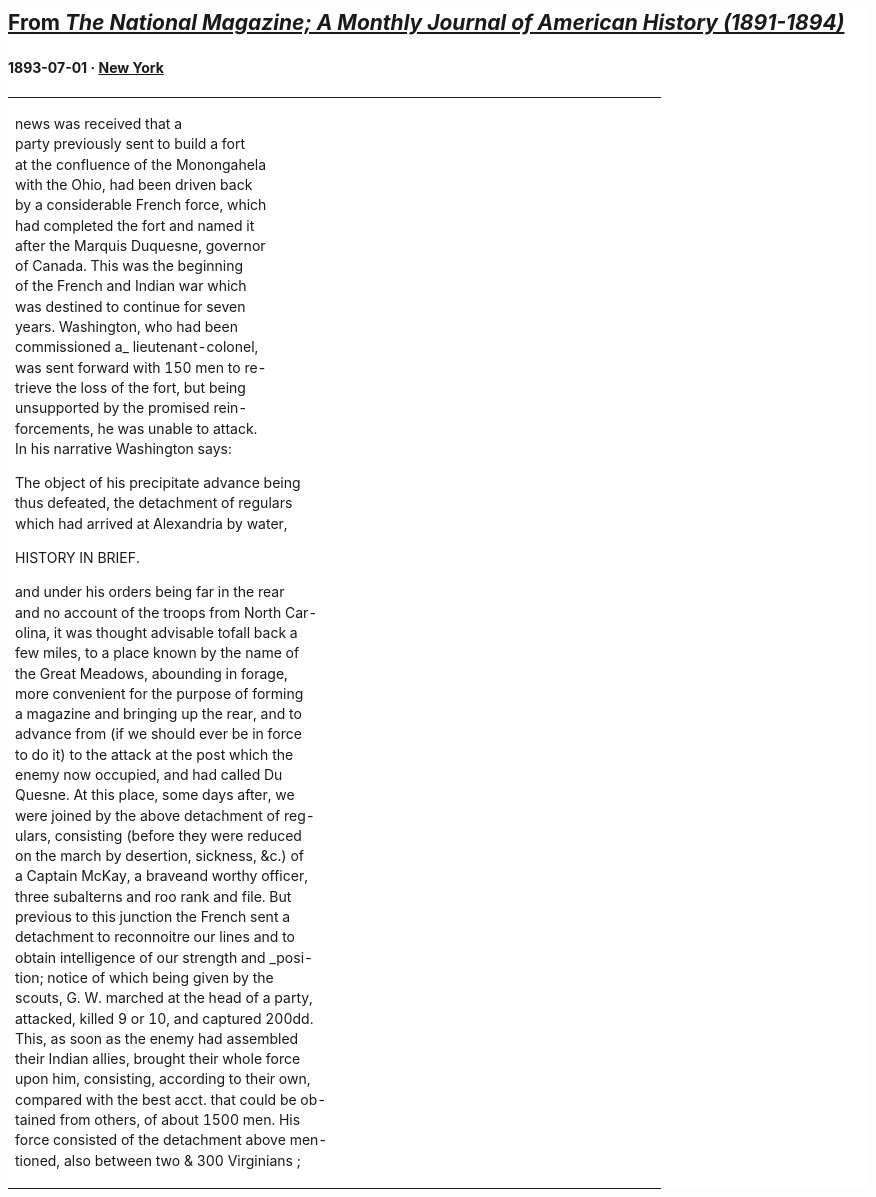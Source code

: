 
## [From _The National Magazine; A Monthly Journal of American History (1891-1894)_](https://archive.org/details/sim_national-magazine_july-august-1893_18_2/page/n53/mode/1up?view=theater)

#### 1893-07-01 &middot; [New York](http://dbpedia.org/resource/New_York_City)

<table style="width: 100%;"><tr><td style="width: 50%">

news was received that a  
party previously sent to build a fort  
at the confluence of the Monongahela  
with the Ohio, had been driven back  
by a considerable French force, which  
had completed the fort and named it  
after the Marquis Duquesne, governor  
of Canada. This was the beginning  
of the French and Indian war which  
was destined to continue for seven  
years. Washington, who had been  
commissioned a_ lieutenant-colonel,  
was sent forward with 150 men to re-  
trieve the loss of the fort, but being  
unsupported by the promised rein-  
forcements, he was unable to attack.  
In his narrative Washington says:  
  
The object of his precipitate advance being  
thus defeated, the detachment of regulars  
which had arrived at Alexandria by water,  
  
  
  
HISTORY IN BRIEF.  
  
and under his orders being far in the rear  
and no account of the troops from North Car-  
olina, it was thought advisable tofall back a  
few miles, to a place known by the name of  
the Great Meadows, abounding in forage,  
more convenient for the purpose of forming  
a magazine and bringing up the rear, and to  
advance from (if we should ever be in force  
to do it) to the attack at the post which the  
enemy now occupied, and had called Du  
Quesne. At this place, some days after, we  
were joined by the above detachment of reg-  
ulars, consisting (before they were reduced  
on the march by desertion, sickness, &amp;c.) of  
a Captain McKay, a braveand worthy officer,  
three subalterns and roo rank and file. But  
previous to this junction the French sent a  
detachment to reconnoitre our lines and to  
obtain intelligence of our strength and _posi-  
tion; notice of which being given by the  
scouts, G. W. marched at the head of a party,  
attacked, killed 9 or 10, and captured 200dd.  
This, as soon as the enemy had assembled  
their Indian allies, brought their whole force  
upon him, consisting, according to their own,  
compared with the best acct. that could be ob-  
tained from others, of about 1500 men. His  
force consisted of the detachment above men-  
tioned, also between two &amp; 300 Virginians ;  